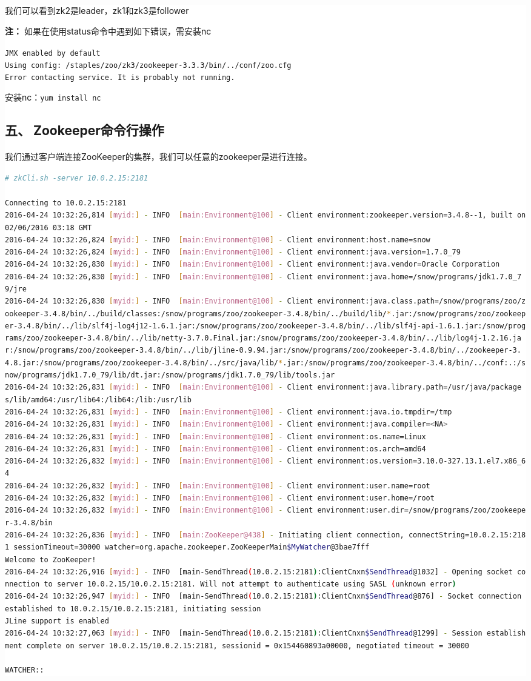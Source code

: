 我们可以看到zk2是leader，zk1和zk3是follower

**注：** 如果在使用status命令中遇到如下错误，需安装nc

```bash
JMX enabled by default
Using config: /staples/zoo/zk3/zookeeper-3.3.3/bin/../conf/zoo.cfg
Error contacting service. It is probably not running.
```

安装nc：`yum install nc`

## 五、 Zookeeper命令行操作

我们通过客户端连接ZooKeeper的集群，我们可以任意的zookeeper是进行连接。

```bash
# zkCli.sh -server 10.0.2.15:2181

Connecting to 10.0.2.15:2181
2016-04-24 10:32:26,814 [myid:] - INFO  [main:Environment@100] - Client environment:zookeeper.version=3.4.8--1, built on 02/06/2016 03:18 GMT
2016-04-24 10:32:26,824 [myid:] - INFO  [main:Environment@100] - Client environment:host.name=snow
2016-04-24 10:32:26,824 [myid:] - INFO  [main:Environment@100] - Client environment:java.version=1.7.0_79
2016-04-24 10:32:26,830 [myid:] - INFO  [main:Environment@100] - Client environment:java.vendor=Oracle Corporation
2016-04-24 10:32:26,830 [myid:] - INFO  [main:Environment@100] - Client environment:java.home=/snow/programs/jdk1.7.0_79/jre
2016-04-24 10:32:26,830 [myid:] - INFO  [main:Environment@100] - Client environment:java.class.path=/snow/programs/zoo/zookeeper-3.4.8/bin/../build/classes:/snow/programs/zoo/zookeeper-3.4.8/bin/../build/lib/*.jar:/snow/programs/zoo/zookeeper-3.4.8/bin/../lib/slf4j-log4j12-1.6.1.jar:/snow/programs/zoo/zookeeper-3.4.8/bin/../lib/slf4j-api-1.6.1.jar:/snow/programs/zoo/zookeeper-3.4.8/bin/../lib/netty-3.7.0.Final.jar:/snow/programs/zoo/zookeeper-3.4.8/bin/../lib/log4j-1.2.16.jar:/snow/programs/zoo/zookeeper-3.4.8/bin/../lib/jline-0.9.94.jar:/snow/programs/zoo/zookeeper-3.4.8/bin/../zookeeper-3.4.8.jar:/snow/programs/zoo/zookeeper-3.4.8/bin/../src/java/lib/*.jar:/snow/programs/zoo/zookeeper-3.4.8/bin/../conf:.:/snow/programs/jdk1.7.0_79/lib/dt.jar:/snow/programs/jdk1.7.0_79/lib/tools.jar
2016-04-24 10:32:26,831 [myid:] - INFO  [main:Environment@100] - Client environment:java.library.path=/usr/java/packages/lib/amd64:/usr/lib64:/lib64:/lib:/usr/lib
2016-04-24 10:32:26,831 [myid:] - INFO  [main:Environment@100] - Client environment:java.io.tmpdir=/tmp
2016-04-24 10:32:26,831 [myid:] - INFO  [main:Environment@100] - Client environment:java.compiler=<NA>
2016-04-24 10:32:26,831 [myid:] - INFO  [main:Environment@100] - Client environment:os.name=Linux
2016-04-24 10:32:26,831 [myid:] - INFO  [main:Environment@100] - Client environment:os.arch=amd64
2016-04-24 10:32:26,832 [myid:] - INFO  [main:Environment@100] - Client environment:os.version=3.10.0-327.13.1.el7.x86_64
2016-04-24 10:32:26,832 [myid:] - INFO  [main:Environment@100] - Client environment:user.name=root
2016-04-24 10:32:26,832 [myid:] - INFO  [main:Environment@100] - Client environment:user.home=/root
2016-04-24 10:32:26,832 [myid:] - INFO  [main:Environment@100] - Client environment:user.dir=/snow/programs/zoo/zookeeper-3.4.8/bin
2016-04-24 10:32:26,836 [myid:] - INFO  [main:ZooKeeper@438] - Initiating client connection, connectString=10.0.2.15:2181 sessionTimeout=30000 watcher=org.apache.zookeeper.ZooKeeperMain$MyWatcher@3bae7fff
Welcome to ZooKeeper!
2016-04-24 10:32:26,916 [myid:] - INFO  [main-SendThread(10.0.2.15:2181):ClientCnxn$SendThread@1032] - Opening socket connection to server 10.0.2.15/10.0.2.15:2181. Will not attempt to authenticate using SASL (unknown error)
2016-04-24 10:32:26,947 [myid:] - INFO  [main-SendThread(10.0.2.15:2181):ClientCnxn$SendThread@876] - Socket connection established to 10.0.2.15/10.0.2.15:2181, initiating session
JLine support is enabled
2016-04-24 10:32:27,063 [myid:] - INFO  [main-SendThread(10.0.2.15:2181):ClientCnxn$SendThread@1299] - Session establishment complete on server 10.0.2.15/10.0.2.15:2181, sessionid = 0x154460893a00000, negotiated timeout = 30000

WATCHER::
```